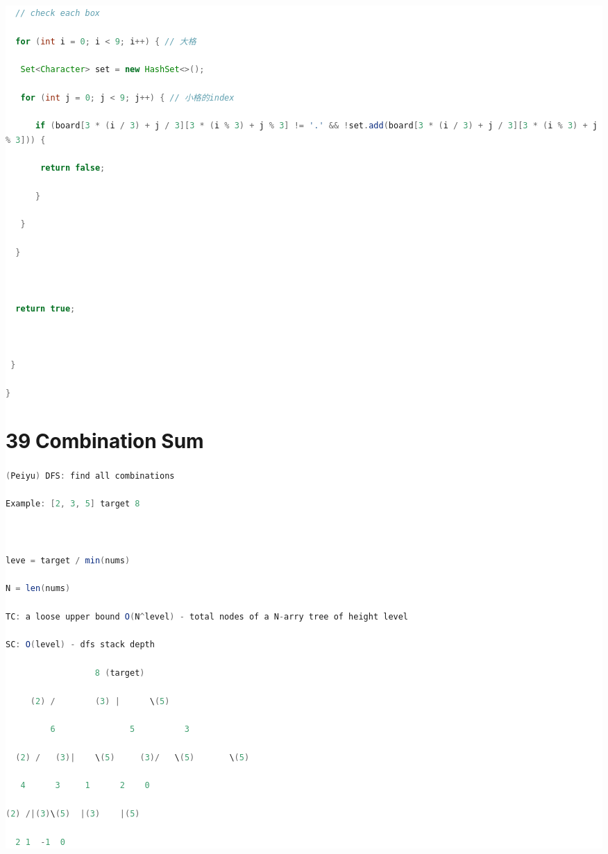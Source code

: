```java
  // check each box

  for (int i = 0; i < 9; i++) { // 大格

   Set<Character> set = new HashSet<>();

   for (int j = 0; j < 9; j++) { // 小格的index

      if (board[3 * (i / 3) + j / 3][3 * (i % 3) + j % 3] != '.' && !set.add(board[3 * (i / 3) + j / 3][3 * (i % 3) + j % 3])) {

       return false;

      }    

   }

  }

   

  return true;

  

 }

}
```





# 39  Combination Sum

```java
(Peiyu) DFS: find all combinations

Example: [2, 3, 5] target 8



leve = target / min(nums) 

N = len(nums)

TC: a loose upper bound O(N^level) - total nodes of a N-arry tree of height level

SC: O(level) - dfs stack depth

​                  8 (target)

​     (2) /        (3) |      \(5)

​         6               5          3

  (2) /   (3)|    \(5)     (3)/   \(5)       \(5)

   4      3     1      2    0

(2) /|(3)\(5)  |(3)    |(5)   

  2 1  -1  0
```